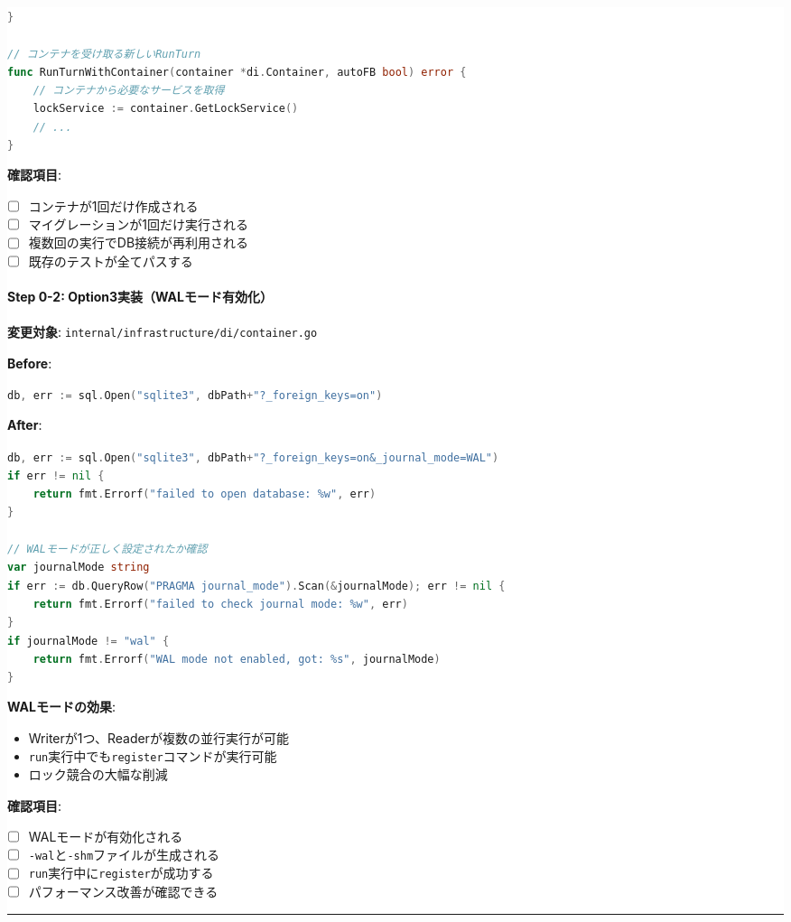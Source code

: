```go
}

// コンテナを受け取る新しいRunTurn
func RunTurnWithContainer(container *di.Container, autoFB bool) error {
    // コンテナから必要なサービスを取得
    lockService := container.GetLockService()
    // ...
}
```

**確認項目**:
- [ ] コンテナが1回だけ作成される
- [ ] マイグレーションが1回だけ実行される
- [ ] 複数回の実行でDB接続が再利用される
- [ ] 既存のテストが全てパスする

#### Step 0-2: Option3実装（WALモード有効化）

**変更対象**: `internal/infrastructure/di/container.go`

**Before**:
```go
db, err := sql.Open("sqlite3", dbPath+"?_foreign_keys=on")
```

**After**:
```go
db, err := sql.Open("sqlite3", dbPath+"?_foreign_keys=on&_journal_mode=WAL")
if err != nil {
    return fmt.Errorf("failed to open database: %w", err)
}

// WALモードが正しく設定されたか確認
var journalMode string
if err := db.QueryRow("PRAGMA journal_mode").Scan(&journalMode); err != nil {
    return fmt.Errorf("failed to check journal mode: %w", err)
}
if journalMode != "wal" {
    return fmt.Errorf("WAL mode not enabled, got: %s", journalMode)
}
```

**WALモードの効果**:
- Writerが1つ、Readerが複数の並行実行が可能
- `run`実行中でも`register`コマンドが実行可能
- ロック競合の大幅な削減

**確認項目**:
- [ ] WALモードが有効化される
- [ ] `-wal`と`-shm`ファイルが生成される
- [ ] `run`実行中に`register`が成功する
- [ ] パフォーマンス改善が確認できる

---
